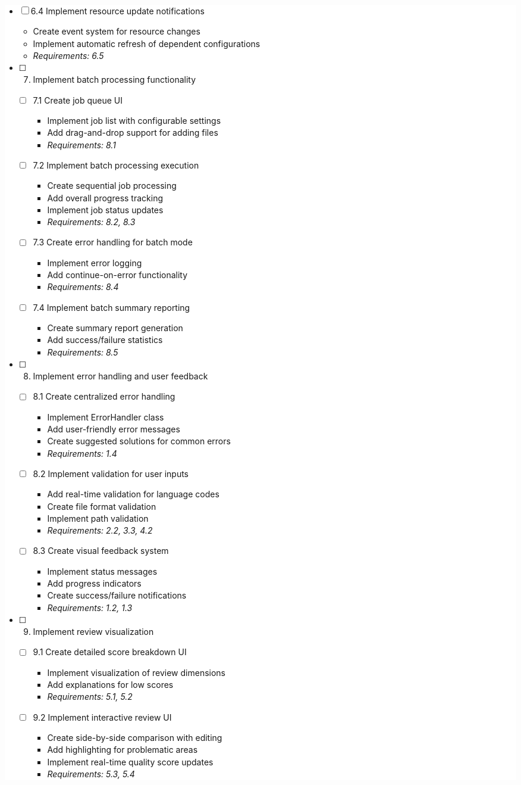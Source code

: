   - [ ] 6.4 Implement resource update notifications
    - Create event system for resource changes
    - Implement automatic refresh of dependent configurations
    - _Requirements: 6.5_

- [ ] 7. Implement batch processing functionality
  - [ ] 7.1 Create job queue UI
    - Implement job list with configurable settings
    - Add drag-and-drop support for adding files
    - _Requirements: 8.1_
  
  - [ ] 7.2 Implement batch processing execution
    - Create sequential job processing
    - Add overall progress tracking
    - Implement job status updates
    - _Requirements: 8.2, 8.3_
  
  - [ ] 7.3 Create error handling for batch mode
    - Implement error logging
    - Add continue-on-error functionality
    - _Requirements: 8.4_
  
  - [ ] 7.4 Implement batch summary reporting
    - Create summary report generation
    - Add success/failure statistics
    - _Requirements: 8.5_

- [ ] 8. Implement error handling and user feedback
  - [ ] 8.1 Create centralized error handling
    - Implement ErrorHandler class
    - Add user-friendly error messages
    - Create suggested solutions for common errors
    - _Requirements: 1.4_
  
  - [ ] 8.2 Implement validation for user inputs
    - Add real-time validation for language codes
    - Create file format validation
    - Implement path validation
    - _Requirements: 2.2, 3.3, 4.2_
  
  - [ ] 8.3 Create visual feedback system
    - Implement status messages
    - Add progress indicators
    - Create success/failure notifications
    - _Requirements: 1.2, 1.3_

- [ ] 9. Implement review visualization
  - [ ] 9.1 Create detailed score breakdown UI
    - Implement visualization of review dimensions
    - Add explanations for low scores
    - _Requirements: 5.1, 5.2_
  
  - [ ] 9.2 Implement interactive review UI
    - Create side-by-side comparison with editing
    - Add highlighting for problematic areas
    - Implement real-time quality score updates
    - _Requirements: 5.3, 5.4_

